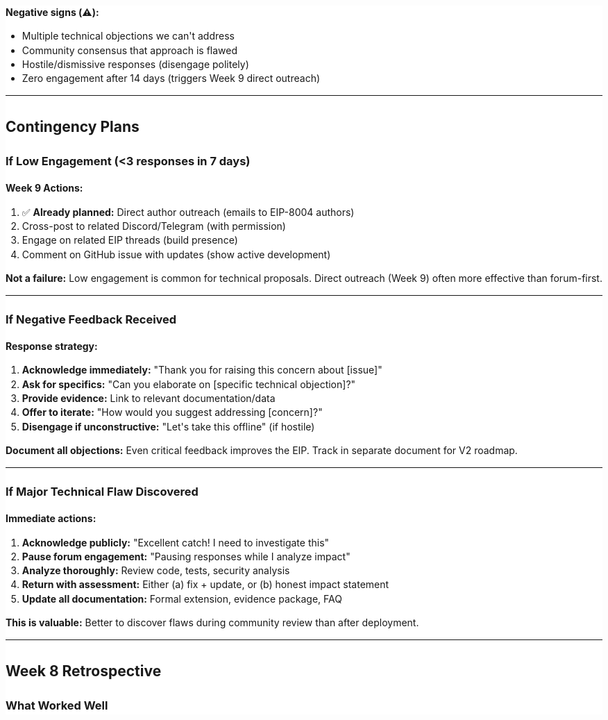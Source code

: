 **Negative signs (⚠️):**
- Multiple technical objections we can't address
- Community consensus that approach is flawed
- Hostile/dismissive responses (disengage politely)
- Zero engagement after 14 days (triggers Week 9 direct outreach)

---

## Contingency Plans

### If Low Engagement (<3 responses in 7 days)

**Week 9 Actions:**
1. ✅ **Already planned:** Direct author outreach (emails to EIP-8004 authors)
2. Cross-post to related Discord/Telegram (with permission)
3. Engage on related EIP threads (build presence)
4. Comment on GitHub issue with updates (show active development)

**Not a failure:** Low engagement is common for technical proposals. Direct outreach (Week 9) often more effective than forum-first.

---

### If Negative Feedback Received

**Response strategy:**
1. **Acknowledge immediately:** "Thank you for raising this concern about [issue]"
2. **Ask for specifics:** "Can you elaborate on [specific technical objection]?"
3. **Provide evidence:** Link to relevant documentation/data
4. **Offer to iterate:** "How would you suggest addressing [concern]?"
5. **Disengage if unconstructive:** "Let's take this offline" (if hostile)

**Document all objections:** Even critical feedback improves the EIP. Track in separate document for V2 roadmap.

---

### If Major Technical Flaw Discovered

**Immediate actions:**
1. **Acknowledge publicly:** "Excellent catch! I need to investigate this"
2. **Pause forum engagement:** "Pausing responses while I analyze impact"
3. **Analyze thoroughly:** Review code, tests, security analysis
4. **Return with assessment:** Either (a) fix + update, or (b) honest impact statement
5. **Update all documentation:** Formal extension, evidence package, FAQ

**This is valuable:** Better to discover flaws during community review than after deployment.

---

## Week 8 Retrospective

### What Worked Well
